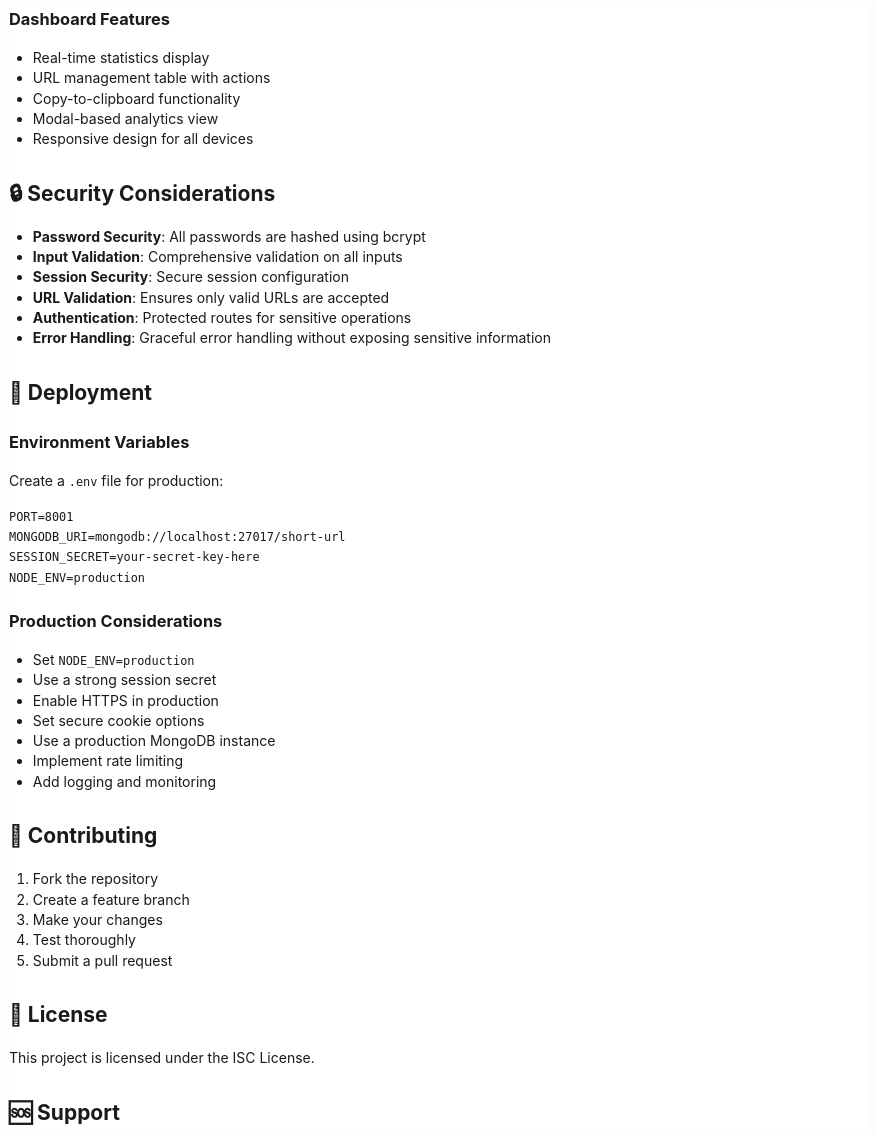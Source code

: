 ### Dashboard Features
- Real-time statistics display
- URL management table with actions
- Copy-to-clipboard functionality
- Modal-based analytics view
- Responsive design for all devices

## 🔒 Security Considerations

- **Password Security**: All passwords are hashed using bcrypt
- **Input Validation**: Comprehensive validation on all inputs
- **Session Security**: Secure session configuration
- **URL Validation**: Ensures only valid URLs are accepted
- **Authentication**: Protected routes for sensitive operations
- **Error Handling**: Graceful error handling without exposing sensitive information

## 🚀 Deployment

### Environment Variables
Create a `.env` file for production:
```env
PORT=8001
MONGODB_URI=mongodb://localhost:27017/short-url
SESSION_SECRET=your-secret-key-here
NODE_ENV=production
```

### Production Considerations
- Set `NODE_ENV=production`
- Use a strong session secret
- Enable HTTPS in production
- Set secure cookie options
- Use a production MongoDB instance
- Implement rate limiting
- Add logging and monitoring

## 🤝 Contributing

1. Fork the repository
2. Create a feature branch
3. Make your changes
4. Test thoroughly
5. Submit a pull request

## 📝 License

This project is licensed under the ISC License.

## 🆘 Support
